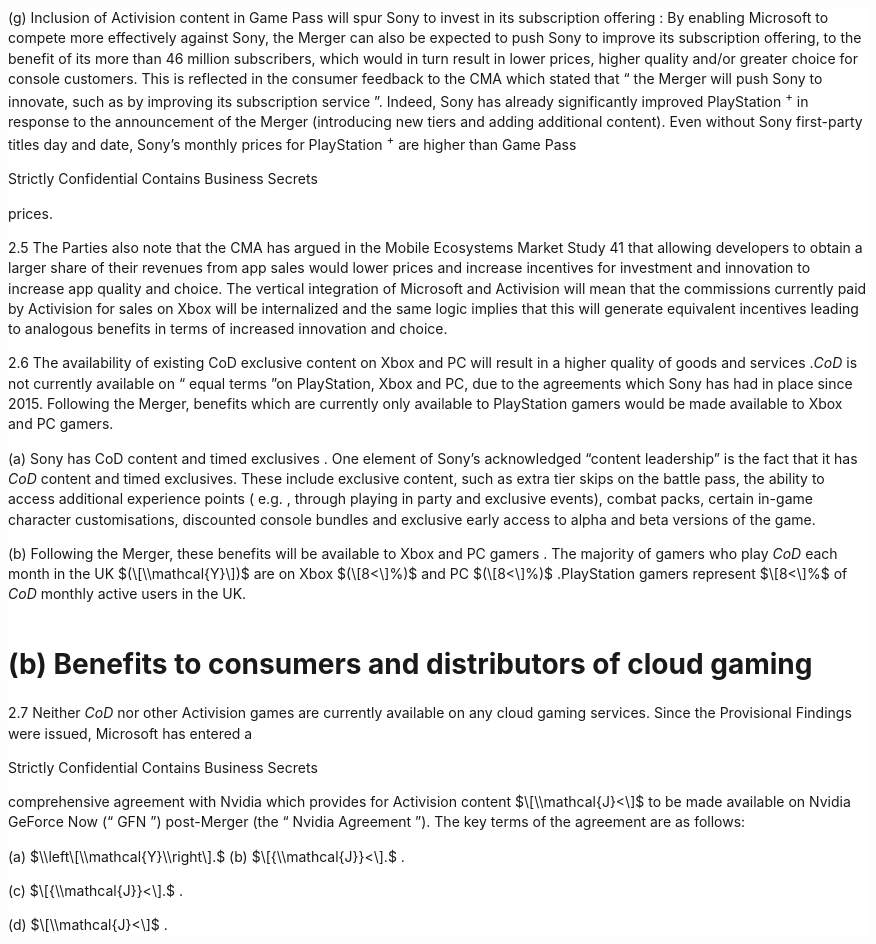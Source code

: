(g) Inclusion of Activision content in Game Pass will spur Sony to invest in its subscription offering : By enabling Microsoft to compete more effectively against Sony, the Merger can also be expected to push Sony to improve its subscription offering, to the benefit of its more than 46 million subscribers, which would in turn result in lower prices, higher quality and/or greater choice for console customers. This is reflected in the consumer feedback to the CMA which stated that “ the Merger will push Sony to innovate, such as by improving its subscription service ”. Indeed, Sony has already significantly improved PlayStation $^+$ in response to the announcement of the Merger (introducing new tiers and adding additional content). Even without Sony first-party titles day and date, Sony’s monthly prices for PlayStation $^+$ are higher than Game Pass

Strictly Confidential Contains Business Secrets

prices.

2.5 The Parties also note that the CMA has argued in the Mobile Ecosystems Market Study 41 that allowing developers to obtain a larger share of their revenues from app sales would lower prices and increase incentives for investment and innovation to increase app quality and choice. The vertical integration of Microsoft and Activision will mean that the commissions currently paid by Activision for sales on Xbox will be internalized and the same logic implies that this will generate equivalent incentives leading to analogous benefits in terms of increased innovation and choice.

2.6 The availability of existing CoD exclusive content on Xbox and PC will result in a higher quality of goods and services .$C o D$ is not currently available on “ equal terms ”on PlayStation, Xbox and PC, due to the agreements which Sony has had in place since 2015. Following the Merger, benefits which are currently only available to PlayStation gamers would be made available to Xbox and PC gamers.

(a) Sony has CoD content and timed exclusives . One element of Sony’s acknowledged “content leadership” is the fact that it has $C o D$ content and timed exclusives. These include exclusive content, such as extra tier skips on the battle pass, the ability to access additional experience points ( e.g. , through playing in party and exclusive events), combat packs, certain in-game character customisations, discounted console bundles and exclusive early access to alpha and beta versions of the game.

(b) Following the Merger, these benefits will be available to Xbox and PC gamers . The majority of gamers who play $C o D$ each month in the UK $(\[\\mathcal{Y}\])$ are on Xbox $(\[8<\]%)$ and PC $(\[8<\]%)$ .PlayStation gamers represent $\[8<\]%$ of $C o D$ monthly active users in the UK.

# (b) Benefits to consumers and distributors of cloud gaming

2.7 Neither $C o D$ nor other Activision games are currently available on any cloud gaming services. Since the Provisional Findings were issued, Microsoft has entered a

Strictly Confidential Contains Business Secrets

comprehensive agreement with Nvidia which provides for Activision content $\[\\mathcal{J}<\]$ to be made available on Nvidia GeForce Now (“ GFN ”) post-Merger (the “ Nvidia Agreement ”). The key terms of the agreement are as follows:

(a) $\\left\[\\mathcal{Y}\\right\].$ (b) $\[{\\mathcal{J}}<\].$ .

(c) $\[{\\mathcal{J}}<\].$ .

(d) $\[\\mathcal{J}<\]$ .
